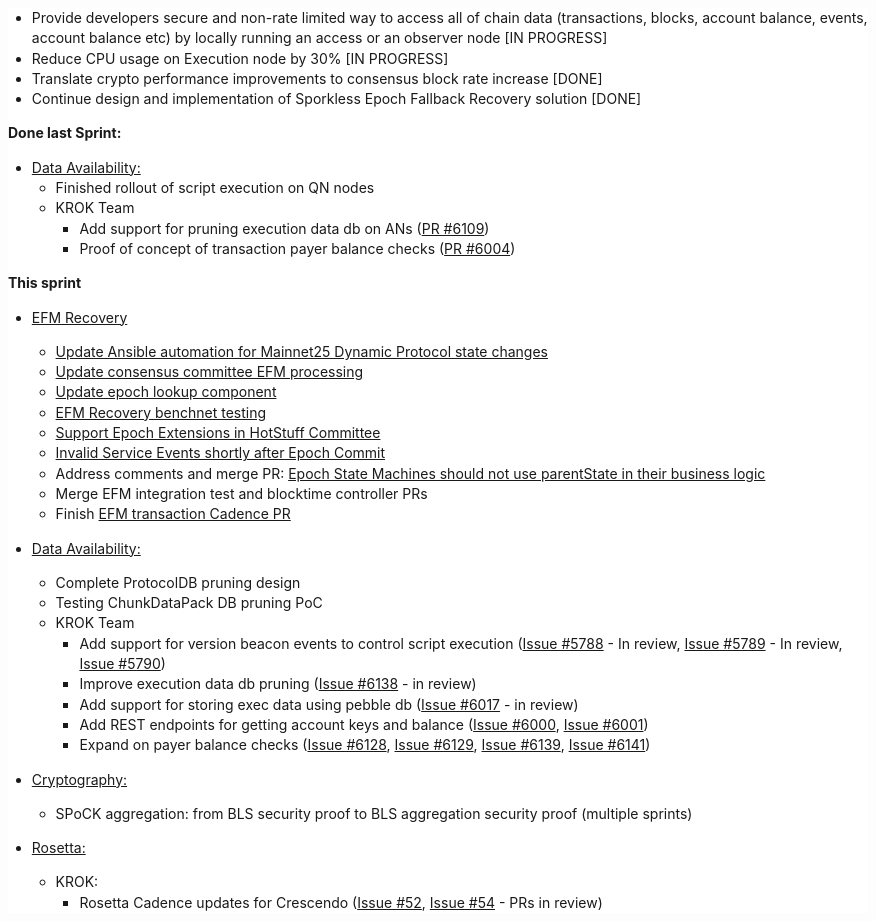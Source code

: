 * Provide developers secure and non-rate limited way to access all of chain data (transactions, blocks, account balance, events, account balance etc) by locally running an access or an observer node [IN PROGRESS]
* Reduce CPU usage on Execution node by 30% [IN PROGRESS]
* Translate crypto performance improvements to consensus block rate increase [DONE]
* Continue design and implementation of Sporkless Epoch Fallback Recovery solution [DONE]

**Done last Sprint:**

* <ins>Data Availability:</ins>
  - Finished rollout of script execution on QN nodes
  - KROK Team
    - Add support for pruning execution data db on ANs ([PR #6109](https://github.com/onflow/flow-go/pull/6109))
    - Proof of concept of transaction payer balance checks ([PR #6004](https://github.com/onflow/flow-go/pull/6004))


**This sprint**

* <ins>EFM Recovery</ins>
  - [Update Ansible automation for Mainnet25 Dynamic Protocol state changes](https://github.com/onflow/flow-go/issues/5156)
  - [Update consensus committee EFM processing](https://github.com/onflow/flow-go/issues/5730)
  - [Update epoch lookup component](https://github.com/onflow/flow-go/issues/5763)
  - [EFM Recovery benchnet testing](https://github.com/onflow/flow-go/issues/5945)
  - [Support Epoch Extensions in HotStuff Committee](https://github.com/onflow/flow-go/pull/6154)
  - [Invalid Service Events shortly after Epoch Commit](https://github.com/onflow/flow-go/issues/5631)
  - Address comments and merge PR: [Epoch State Machines should not use parentState in their business logic](https://github.com/onflow/flow-go/issues/6019)
  - Merge EFM integration test and blocktime controller PRs 
  - Finish [EFM transaction Cadence PR](https://github.com/onflow/flow-core-contracts/pull/420)
  
* <ins>Data Availability:</ins>
  - Complete ProtocolDB pruning design
  - Testing ChunkDataPack DB pruning PoC
  - KROK Team
    - Add support for version beacon events to control script execution ([Issue #5788](https://github.com/onflow/flow-go/issues/5788) - In review, [Issue #5789](https://github.com/onflow/flow-go/issues/5789) - In review, [Issue #5790](https://github.com/onflow/flow-go/issues/5790))
    - Improve execution data db pruning ([Issue #6138](https://github.com/onflow/flow-go/issues/6138) - in review)
    - Add support for storing exec data using pebble db ([Issue #6017](https://github.com/onflow/flow-go/issues/6017) - in review)
    - Add REST endpoints for getting account keys and balance ([Issue #6000](https://github.com/onflow/flow-go/issues/6000), [Issue #6001](https://github.com/onflow/flow-go/issues/6001))
    - Expand on payer balance checks ([Issue #6128](https://github.com/onflow/flow-go/issues/6128), [Issue #6129](https://github.com/onflow/flow-go/issues/6129), [Issue #6139](https://github.com/onflow/flow-go/issues/6139), [Issue #6141](https://github.com/onflow/flow-go/issues/6141))

* <ins>Cryptography:</ins>
   - SPoCK aggregation: from BLS security proof to BLS aggregation security proof (multiple sprints)

* <ins>Rosetta:</ins>
  - KROK: 
    - Rosetta Cadence updates for Crescendo ([Issue #52](https://github.com/onflow/rosetta/issues/52), [Issue #54](https://github.com/onflow/rosetta/issues/54) - PRs in review)
